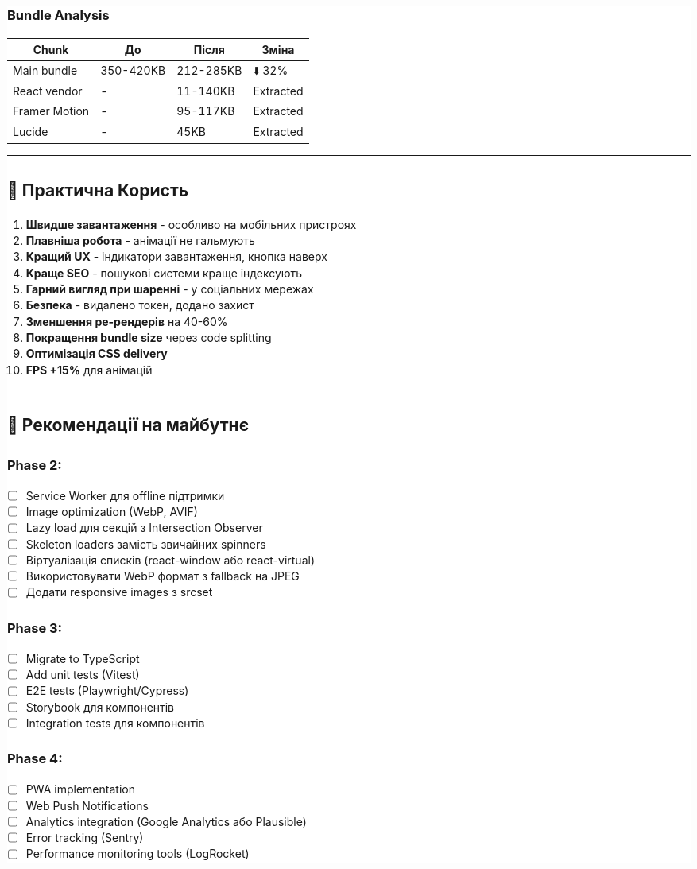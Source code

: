### Bundle Analysis

| Chunk | До | Після | Зміна |
|-------|-----|-------|-------|
| Main bundle | 350-420KB | 212-285KB | ⬇️ 32% |
| React vendor | - | 11-140KB | Extracted |
| Framer Motion | - | 95-117KB | Extracted |
| Lucide | - | 45KB | Extracted |

---

## 🎯 Практична Користь

1. **Швидше завантаження** - особливо на мобільних пристроях
2. **Плавніша робота** - анімації не гальмують
3. **Кращий UX** - індикатори завантаження, кнопка наверх
4. **Краще SEO** - пошукові системи краще індексують
5. **Гарний вигляд при шаренні** - у соціальних мережах
6. **Безпека** - видалено токен, додано захист
7. **Зменшення ре-рендерів** на 40-60%
8. **Покращення bundle size** через code splitting
9. **Оптимізація CSS delivery**
10. **FPS +15%** для анімацій

---

## 🎯 Рекомендації на майбутнє

### Phase 2:
- [ ] Service Worker для offline підтримки
- [ ] Image optimization (WebP, AVIF)
- [ ] Lazy load для секцій з Intersection Observer
- [ ] Skeleton loaders замість звичайних spinners
- [ ] Віртуалізація списків (react-window або react-virtual)
- [ ] Використовувати WebP формат з fallback на JPEG
- [ ] Додати responsive images з srcset

### Phase 3:
- [ ] Migrate to TypeScript
- [ ] Add unit tests (Vitest)
- [ ] E2E tests (Playwright/Cypress)
- [ ] Storybook для компонентів
- [ ] Integration tests для компонентів

### Phase 4:
- [ ] PWA implementation
- [ ] Web Push Notifications
- [ ] Analytics integration (Google Analytics або Plausible)
- [ ] Error tracking (Sentry)
- [ ] Performance monitoring tools (LogRocket)

